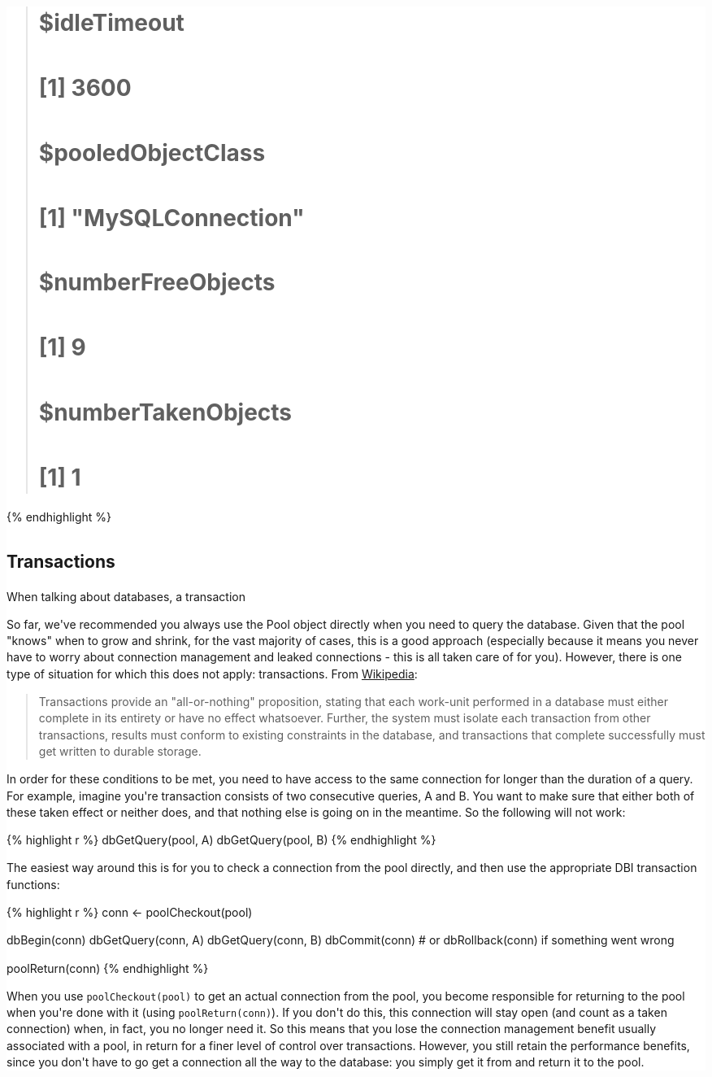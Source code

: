 ># $idleTimeout
># [1] 3600
>#
># $pooledObjectClass
># [1] "MySQLConnection"
>#
># $numberFreeObjects
># [1] 9
>#
># $numberTakenObjects
># [1] 1

{% endhighlight %}

## Transactions

When talking about databases, a transaction

So far, we've recommended you always use the Pool object directly when you need to query the database. Given that the pool "knows" when to grow and shrink, for the vast majority of cases, this is a good approach (especially because it means you never have to worry about connection management and leaked connections - this is all taken care of for you). However, there is one type of situation for which this does not apply: transactions. From [Wikipedia](https://en.wikipedia.org/wiki/Database_transaction):

> Transactions provide an "all-or-nothing" proposition, stating that each work-unit performed in a database must either complete in its entirety or have no effect whatsoever. Further, the system must isolate each transaction from other transactions, results must conform to existing constraints in the database, and transactions that complete successfully must get written to durable storage.

In order for these conditions to be met, you need to have access to the same connection for longer than the duration of a query. For example, imagine you're transaction consists of two consecutive queries, A and B. You want to make sure that either both of these taken effect or neither does, and that nothing else is going on in the meantime. So the following will not work:

{% highlight r %}
dbGetQuery(pool, A)
dbGetQuery(pool, B)
{% endhighlight %}

The easiest way around this is for you to check a connection from the pool directly, and then use the appropriate DBI transaction functions:

{% highlight r %}
conn <- poolCheckout(pool)

dbBegin(conn)
dbGetQuery(conn, A)
dbGetQuery(conn, B)
dbCommit(conn)   # or dbRollback(conn) if something went wrong

poolReturn(conn)
{% endhighlight %}

When you use `poolCheckout(pool)` to get an actual connection from the pool, you become responsible for returning to the pool when you're done with it (using `poolReturn(conn)`). If you don't do this, this connection will stay open (and count as a taken connection) when, in fact, you no longer need it. So this means that you lose the connection management benefit usually associated with a pool, in return for a finer level of control over transactions. However, you still retain the performance benefits, since you don't have to go get a connection all the way to the database: you simply get it from and return it to the pool.
